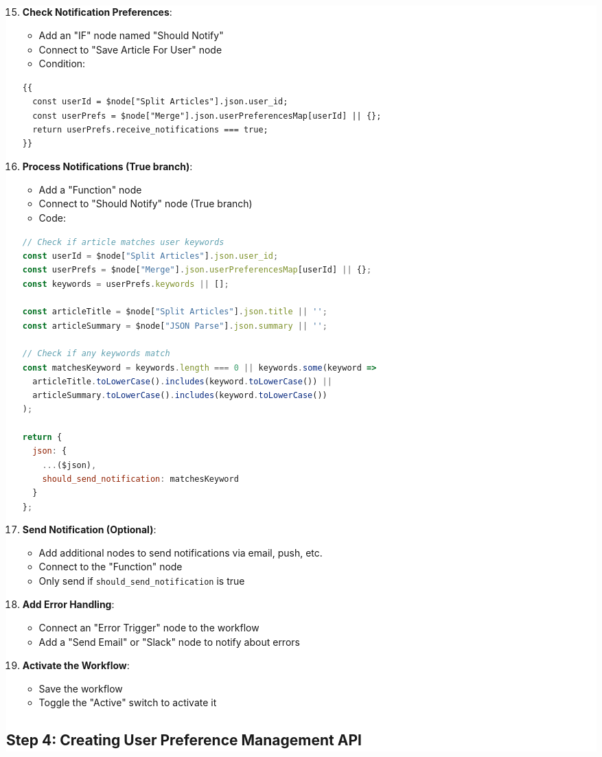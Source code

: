 15. **Check Notification Preferences**:
    - Add an "IF" node named "Should Notify"
    - Connect to "Save Article For User" node
    - Condition:
    ```
    {{
      const userId = $node["Split Articles"].json.user_id;
      const userPrefs = $node["Merge"].json.userPreferencesMap[userId] || {};
      return userPrefs.receive_notifications === true;
    }}
    ```

16. **Process Notifications (True branch)**:
    - Add a "Function" node
    - Connect to "Should Notify" node (True branch)
    - Code:
    ```javascript
    // Check if article matches user keywords
    const userId = $node["Split Articles"].json.user_id;
    const userPrefs = $node["Merge"].json.userPreferencesMap[userId] || {};
    const keywords = userPrefs.keywords || [];
    
    const articleTitle = $node["Split Articles"].json.title || '';
    const articleSummary = $node["JSON Parse"].json.summary || '';
    
    // Check if any keywords match
    const matchesKeyword = keywords.length === 0 || keywords.some(keyword => 
      articleTitle.toLowerCase().includes(keyword.toLowerCase()) || 
      articleSummary.toLowerCase().includes(keyword.toLowerCase())
    );
    
    return {
      json: {
        ...($json),
        should_send_notification: matchesKeyword
      }
    };
    ```

17. **Send Notification (Optional)**: 
    - Add additional nodes to send notifications via email, push, etc.
    - Connect to the "Function" node
    - Only send if `should_send_notification` is true

18. **Add Error Handling**:
    - Connect an "Error Trigger" node to the workflow
    - Add a "Send Email" or "Slack" node to notify about errors

19. **Activate the Workflow**:
    - Save the workflow
    - Toggle the "Active" switch to activate it

## Step 4: Creating User Preference Management API
